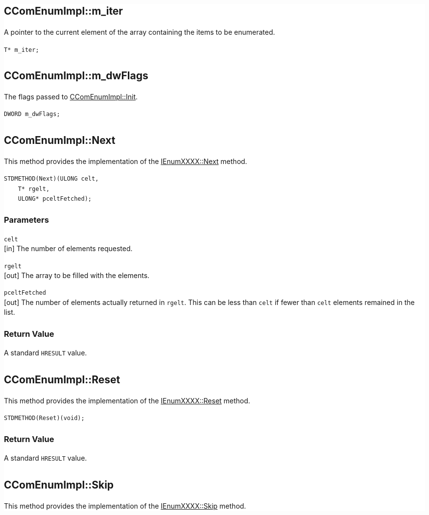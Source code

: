 ##  <a name="ccomenumimpl__m_iter"></a>  CComEnumImpl::m_iter  
 A pointer to the current element of the array containing the items to be enumerated.  
  
```
T* m_iter;
```  
  
##  <a name="ccomenumimpl__m_dwflags"></a>  CComEnumImpl::m_dwFlags  
 The flags passed to [CComEnumImpl::Init](#ccomenumimpl__init).  
  
```
DWORD m_dwFlags;
```  
  
##  <a name="ccomenumimpl__next"></a>  CComEnumImpl::Next  
 This method provides the implementation of the [IEnumXXXX::Next](https://msdn.microsoft.com/library/ms695273.aspx) method.  
  
```
STDMETHOD(Next)(ULONG celt,
    T* rgelt,
    ULONG* pceltFetched);
```  
  
### Parameters  
 `celt`  
 [in] The number of elements requested.  
  
 `rgelt`  
 [out] The array to be filled with the elements.  
  
 `pceltFetched`  
 [out] The number of elements actually returned in `rgelt`. This can be less than `celt` if fewer than `celt` elements remained in the list.  
  
### Return Value  
 A standard `HRESULT` value.  
  
##  <a name="ccomenumimpl__reset"></a>  CComEnumImpl::Reset  
 This method provides the implementation of the [IEnumXXXX::Reset](https://msdn.microsoft.com/library/ms693414.aspx) method.  
  
```
STDMETHOD(Reset)(void);
```  
  
### Return Value  
 A standard `HRESULT` value.  
  
##  <a name="ccomenumimpl__skip"></a>  CComEnumImpl::Skip  
 This method provides the implementation of the [IEnumXXXX::Skip](https://msdn.microsoft.com/library/ms690392.aspx) method.  
  